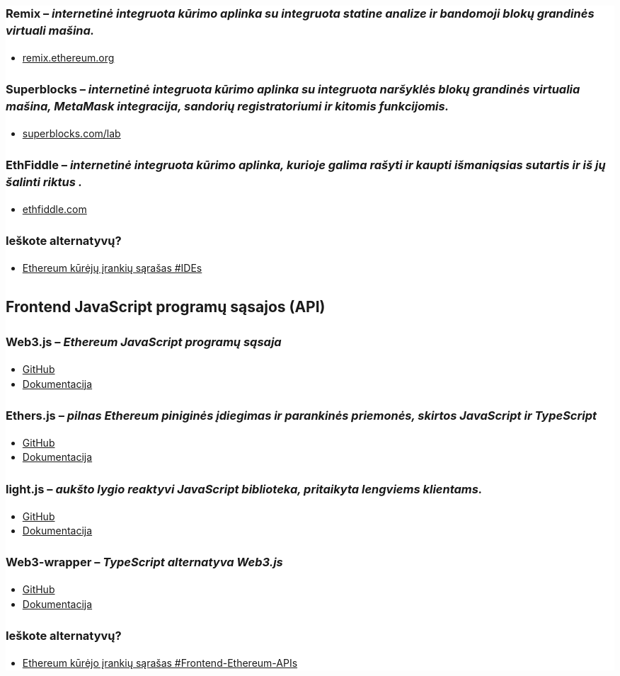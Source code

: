 ### Remix – _internetinė integruota kūrimo aplinka su integruota statine analize ir bandomoji blokų grandinės virtuali mašina._

- [remix.ethereum.org](https://remix.ethereum.org/)

### Superblocks – _internetinė integruota kūrimo aplinka su integruota naršyklės blokų grandinės virtualia mašina, MetaMask integracija, sandorių registratoriumi ir kitomis funkcijomis._

- [superblocks.com/lab](https://superblocks.com/lab/)

### EthFiddle – _internetinė integruota kūrimo aplinka, kurioje galima rašyti ir kaupti išmaniąsias sutartis ir iš jų šalinti riktus ._

- [ethfiddle.com](https://ethfiddle.com/)

### Ieškote alternatyvų?

- [Ethereum kūrėjų įrankių sąrašas #IDEs](https://github.com/ConsenSys/ethereum-developer-tools-list#ides)

## Frontend JavaScript programų sąsajos (API)

### Web3.js – _Ethereum JavaScript programų sąsaja_

- [GitHub](https://github.com/ethereum/web3.js/)
- [Dokumentacija](https://web3js.readthedocs.io/en/1.0/)

### Ethers.js – _pilnas Ethereum piniginės įdiegimas ir parankinės priemonės, skirtos JavaScript ir TypeScript_

- [GitHub](https://github.com/ethers-io/ethers.js/)
- [Dokumentacija](https://docs.ethers.io/ethers.js/html/)

### light.js – _aukšto lygio reaktyvi JavaScript biblioteka, pritaikyta lengviems klientams._

- [GitHub](https://github.com/paritytech/js-libs/tree/master/packages/light.js)
- [Dokumentacija](https://paritytech.github.io/js-libs/light.js/)

### Web3-wrapper – _TypeScript alternatyva Web3.js_

- [GitHub](https://github.com/0xProject/0x-monorepo/tree/development/packages/web3-wrapper)
- [Dokumentacija](https://0x.org/docs/web3-wrapper#introduction)

### Ieškote alternatyvų?

- [Ethereum kūrėjo įrankių sąrašas #Frontend-Ethereum-APIs](https://github.com/ConsenSys/ethereum-developer-tools-list#frontend-ethereum-apis)
